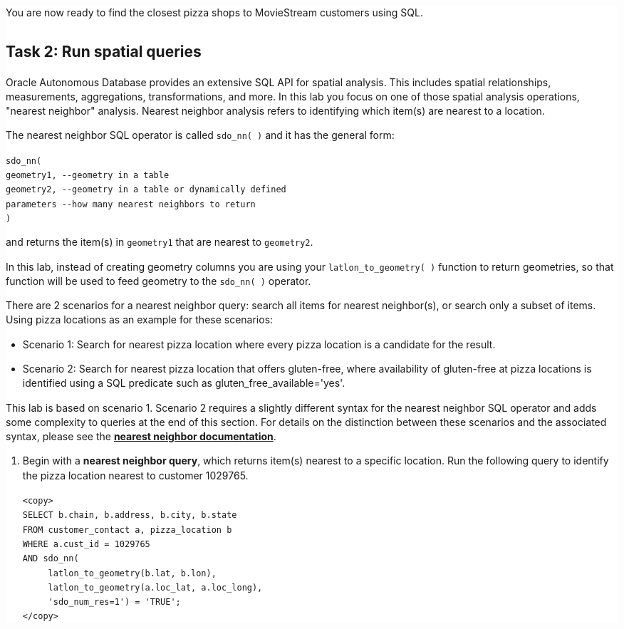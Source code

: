 
You are now ready to find the closest pizza shops to MovieStream customers using SQL.


## Task 2: Run spatial queries

Oracle Autonomous Database provides an extensive SQL API for spatial analysis. This includes spatial relationships, measurements, aggregations, transformations, and more. In this lab you focus on one of those spatial analysis operations, "nearest neighbor" analysis. Nearest neighbor analysis refers to identifying which item(s) are nearest to a location.

The nearest neighbor SQL operator is called ```sdo_nn( )``` and it has the general form:

```
sdo_nn(
geometry1, --geometry in a table
geometry2, --geometry in a table or dynamically defined
parameters --how many nearest neighbors to return
)
```
and returns the item(s) in ```geometry1``` that are nearest to ```geometry2```.

In this lab, instead of creating geometry columns you are using your ```latlon_to_geometry( )``` function to return geometries, so that function will be used to feed geometry to the ```sdo_nn( )``` operator.

There are 2 scenarios for a nearest neighbor query: search all items for nearest neighbor(s), or search only a subset of items. Using pizza locations as an example for these scenarios:

- Scenario 1: Search for nearest pizza location where every pizza location is a candidate for the result.

- Scenario 2: Search for nearest pizza location that offers gluten-free, where availability of gluten-free at pizza locations is identified using a SQL predicate such as gluten\_free\_available='yes'.

This lab is based on scenario 1. Scenario 2 requires a slightly different syntax for the nearest neighbor SQL operator and adds some complexity to queries at the end of this section. For details on the distinction between these scenarios and the associated syntax, please see the **[nearest neighbor documentation](https://docs.oracle.com/en/database/oracle/oracle-database/19/spatl/spatial-operators-reference.html#GUID-41E6B1FA-1A03-480B-996F-830E8566661D)**.


1. Begin with a **nearest neighbor query**, which returns item(s) nearest to a specific location. Run the following query to identify the pizza location nearest to customer 1029765.

    ```
    <copy>
    SELECT b.chain, b.address, b.city, b.state
    FROM customer_contact a, pizza_location b
    WHERE a.cust_id = 1029765
    AND sdo_nn(
         latlon_to_geometry(b.lat, b.lon),
         latlon_to_geometry(a.loc_lat, a.loc_long),
         'sdo_num_res=1') = 'TRUE';
    </copy>
    ```
